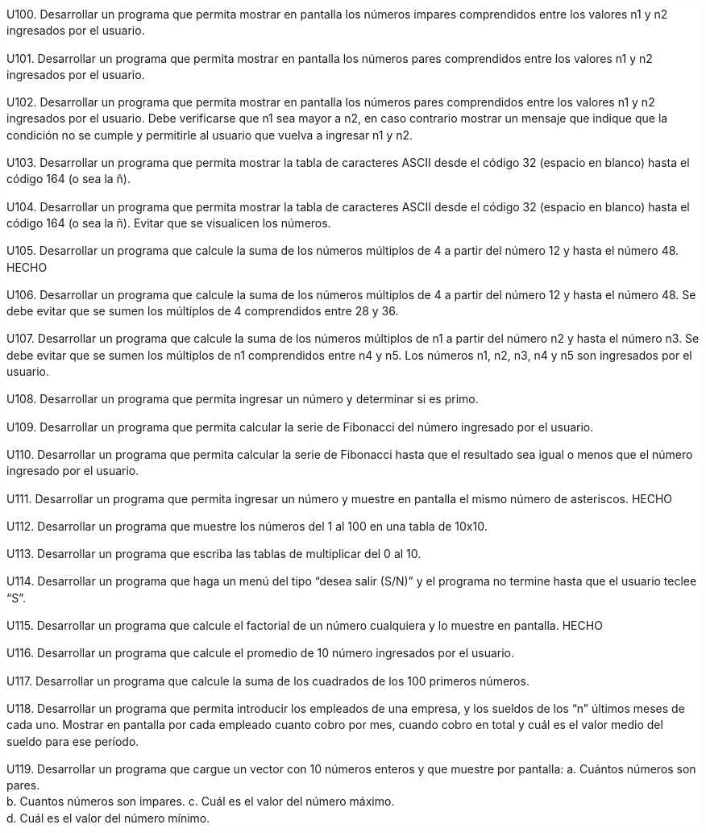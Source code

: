 U100.	Desarrollar un programa que permita mostrar en pantalla los números impares comprendidos entre los valores n1 y n2 ingresados por el usuario. 

U101.	Desarrollar un programa que permita mostrar en pantalla los números pares comprendidos entre los valores n1 y n2 ingresados por el usuario. 

U102.	Desarrollar un programa que permita mostrar en pantalla los números pares comprendidos entre los valores n1 y n2 ingresados por el usuario. Debe verificarse que n1 sea mayor a n2, en caso contrario mostrar un mensaje que indique que la condición no se cumple y permitirle al usuario que vuelva a ingresar n1 y n2. 

U103.	Desarrollar un programa que permita mostrar la tabla de caracteres ASCII desde el código 32 (espacio en blanco) hasta el código 164 (o sea la ñ).

U104.	Desarrollar un programa que permita mostrar la tabla de caracteres ASCII desde el código 32 (espacio en blanco) hasta el código 164 (o sea la ñ). Evitar que se visualicen los números.  

U105.	Desarrollar un programa que calcule la suma de los números múltiplos de 4 a partir del número 12 y hasta el número 48.  HECHO

U106.	Desarrollar un programa que calcule la suma de los números múltiplos de 4 a partir del número 12 y hasta el número 48. 
Se debe evitar que se sumen los múltiplos de 4 comprendidos entre 28 y 36. 

U107.	Desarrollar un programa que calcule la suma de los números múltiplos de n1 a partir del número n2 y hasta el número n3. Se debe evitar que se sumen los múltiplos de n1 comprendidos entre n4 y n5. Los números n1, n2, n3, n4 y n5 son ingresados por el usuario. 

U108.	Desarrollar un programa que permita ingresar un número y determinar si es primo. 

U109.	Desarrollar un programa que permita calcular la serie de Fibonacci del número ingresado por el usuario. 

U110.	Desarrollar un programa que permita calcular la serie de Fibonacci hasta que el resultado sea igual o menos que el número ingresado por el usuario. 

U111.	Desarrollar un programa que permita ingresar un número y muestre en pantalla el mismo número de asteriscos. HECHO

U112.	Desarrollar un programa que muestre los números del 1 al 100 en una tabla de 10x10. 

U113.	Desarrollar un programa que escriba las tablas de multiplicar del 0 al 10. 

U114.	Desarrollar un programa que haga un menú del tipo “desea salir (S/N)” y el programa no termine hasta que el usuario teclee “S”.  

U115.	Desarrollar un programa que calcule el factorial de un número cualquiera y lo muestre en pantalla. HECHO

U116.	Desarrollar un programa que calcule el promedio de 10 número ingresados por el usuario. 

U117.	Desarrollar un programa que calcule la suma de los cuadrados de los 100 primeros números.

U118.	Desarrollar un programa que permita introducir los empleados de una empresa, y los sueldos de los “n” últimos meses de cada uno. Mostrar en pantalla por cada empleado cuanto cobro por mes, cuando cobro en total y cuál es el valor medio del sueldo para ese período. 

U119.	Desarrollar un programa que cargue un vector con 10 números enteros y que muestre por pantalla: 
a.	Cuántos números son pares.  
b.	Cuantos números son impares. 
c.	Cuál es el valor del número máximo.  
d.	Cuál es el valor del número mínimo. 
